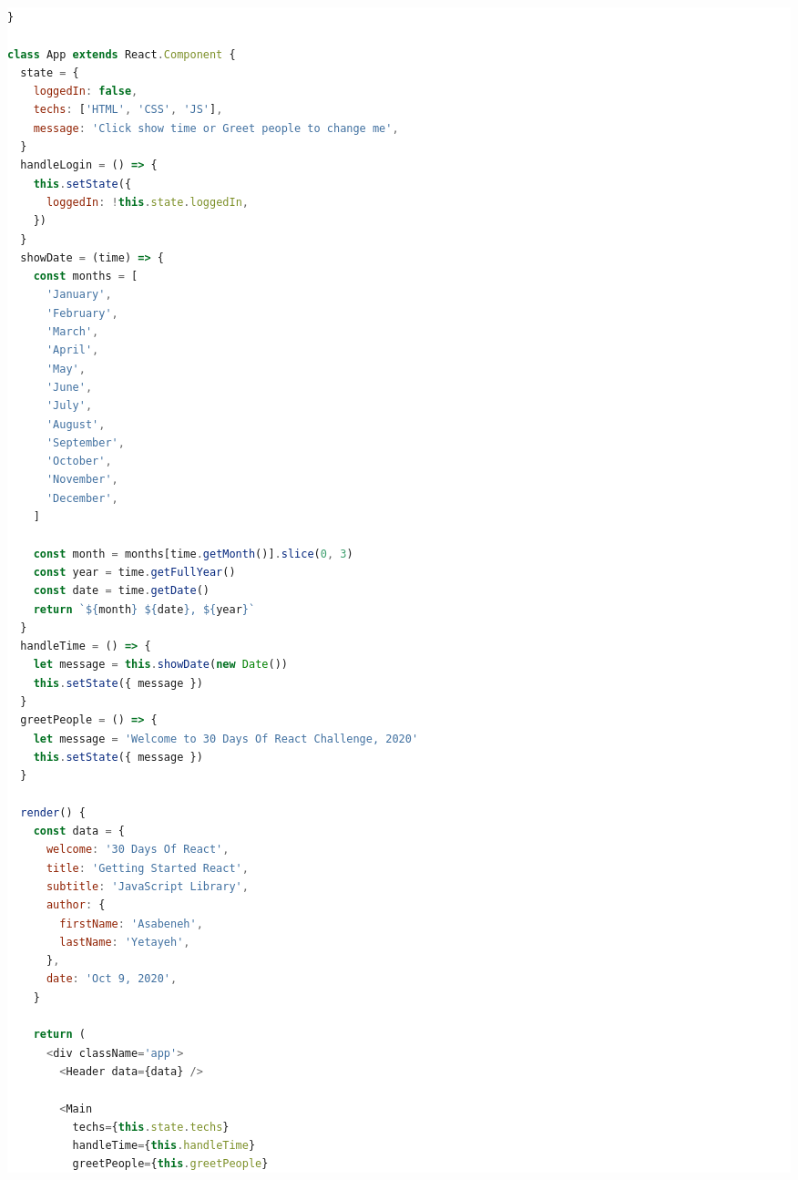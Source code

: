 ```js
}

class App extends React.Component {
  state = {
    loggedIn: false,
    techs: ['HTML', 'CSS', 'JS'],
    message: 'Click show time or Greet people to change me',
  }
  handleLogin = () => {
    this.setState({
      loggedIn: !this.state.loggedIn,
    })
  }
  showDate = (time) => {
    const months = [
      'January',
      'February',
      'March',
      'April',
      'May',
      'June',
      'July',
      'August',
      'September',
      'October',
      'November',
      'December',
    ]

    const month = months[time.getMonth()].slice(0, 3)
    const year = time.getFullYear()
    const date = time.getDate()
    return `${month} ${date}, ${year}`
  }
  handleTime = () => {
    let message = this.showDate(new Date())
    this.setState({ message })
  }
  greetPeople = () => {
    let message = 'Welcome to 30 Days Of React Challenge, 2020'
    this.setState({ message })
  }

  render() {
    const data = {
      welcome: '30 Days Of React',
      title: 'Getting Started React',
      subtitle: 'JavaScript Library',
      author: {
        firstName: 'Asabeneh',
        lastName: 'Yetayeh',
      },
      date: 'Oct 9, 2020',
    }

    return (
      <div className='app'>
        <Header data={data} />

        <Main
          techs={this.state.techs}
          handleTime={this.handleTime}
          greetPeople={this.greetPeople}
```